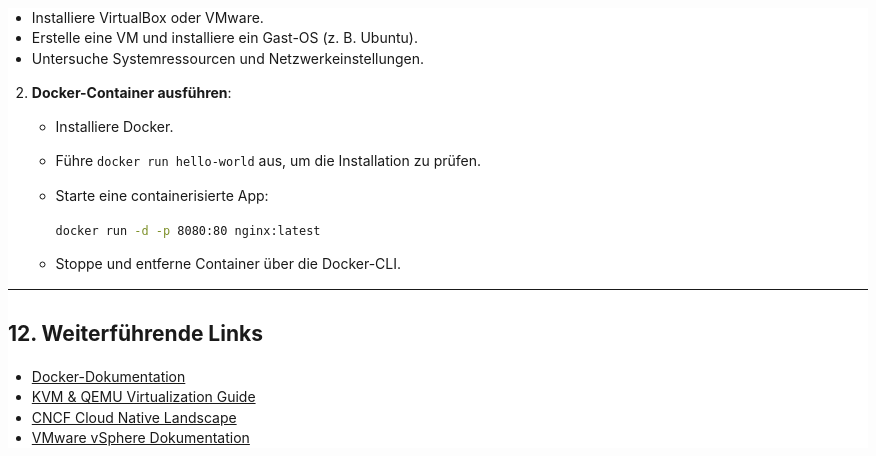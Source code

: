    * Installiere VirtualBox oder VMware.
   * Erstelle eine VM und installiere ein Gast-OS (z. B. Ubuntu).
   * Untersuche Systemressourcen und Netzwerkeinstellungen.

2. **Docker-Container ausführen**:

   * Installiere Docker.

   * Führe `docker run hello-world` aus, um die Installation zu prüfen.

   * Starte eine containerisierte App:

     ```bash
     docker run -d -p 8080:80 nginx:latest
     ```

   * Stoppe und entferne Container über die Docker-CLI.

---

## 12. Weiterführende Links

* [Docker-Dokumentation](https://docs.docker.com/)
* [KVM & QEMU Virtualization Guide](https://jamesnorth.net/post/qemu-guide)
* [CNCF Cloud Native Landscape](https://github.com/cncf/landscape)
* [VMware vSphere Dokumentation](https://www.vmware.com/products/cloud-infrastructure/vsphere/resources)
